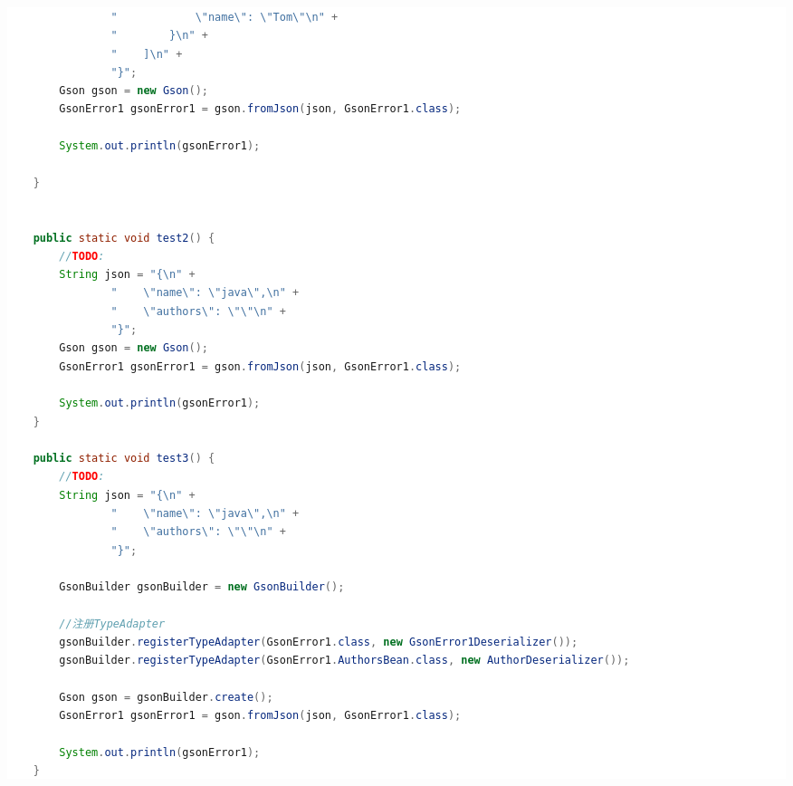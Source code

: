 ```java
                "            \"name\": \"Tom\"\n" +
                "        }\n" +
                "    ]\n" +
                "}";
        Gson gson = new Gson();
        GsonError1 gsonError1 = gson.fromJson(json, GsonError1.class);

        System.out.println(gsonError1);

    }


    public static void test2() {
        //TODO:
        String json = "{\n" +
                "    \"name\": \"java\",\n" +
                "    \"authors\": \"\"\n" +
                "}";
        Gson gson = new Gson();
        GsonError1 gsonError1 = gson.fromJson(json, GsonError1.class);

        System.out.println(gsonError1);
    }

    public static void test3() {
        //TODO:
        String json = "{\n" +
                "    \"name\": \"java\",\n" +
                "    \"authors\": \"\"\n" +
                "}";

        GsonBuilder gsonBuilder = new GsonBuilder();

        //注册TypeAdapter
        gsonBuilder.registerTypeAdapter(GsonError1.class, new GsonError1Deserializer());
        gsonBuilder.registerTypeAdapter(GsonError1.AuthorsBean.class, new AuthorDeserializer());

        Gson gson = gsonBuilder.create();
        GsonError1 gsonError1 = gson.fromJson(json, GsonError1.class);

        System.out.println(gsonError1);
    }
```


